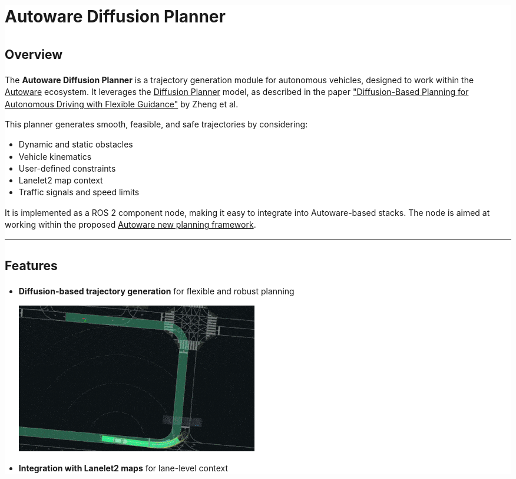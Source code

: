 # Autoware Diffusion Planner

## Overview

The **Autoware Diffusion Planner** is a trajectory generation module for autonomous vehicles, designed to work within the [Autoware](https://www.autoware.org/) ecosystem. It leverages the [Diffusion Planner](https://github.com/ZhengYinan-AIR/Diffusion-Planner) model, as described in the paper ["Diffusion-Based Planning for Autonomous Driving with Flexible Guidance"](https://arxiv.org/abs/2309.00615) by Zheng et al.

This planner generates smooth, feasible, and safe trajectories by considering:

- Dynamic and static obstacles
- Vehicle kinematics
- User-defined constraints
- Lanelet2 map context
- Traffic signals and speed limits

It is implemented as a ROS 2 component node, making it easy to integrate into Autoware-based stacks. The node is aimed at working within the proposed [Autoware new planning framework](https://github.com/tier4/new_planning_framework).

---

## Features

- **Diffusion-based trajectory generation** for flexible and robust planning

  [![Diffusion-Based trajectory generation](media/diffusion_planner.gif)](media/diffusion_planner.gif)

- **Integration with Lanelet2 maps** for lane-level context
